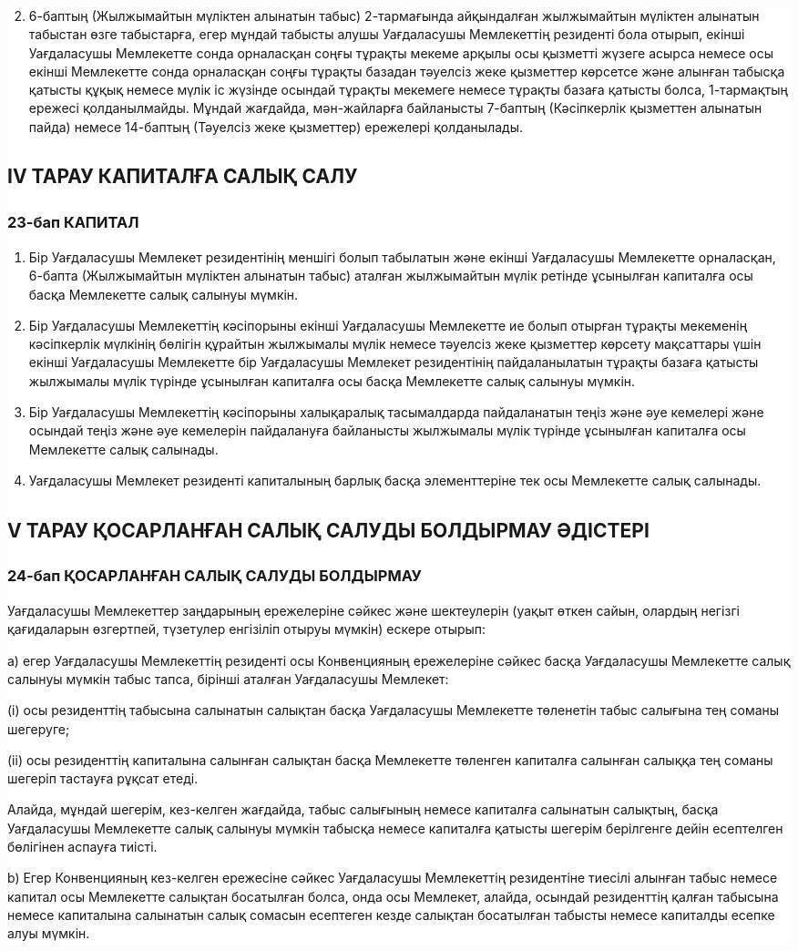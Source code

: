 2. 6-баптың (Жылжымайтын мүліктен алынатын табыс) 2-тармағында айқындалған жылжымайтын мүліктен алынатын табыстан өзге табыстарға, егер мұндай табысты алушы Уағдаласушы Мемлекеттің резиденті бола отырып, екінші Уағдаласушы Мемлекетте сонда орналасқан соңғы тұрақты мекеме арқылы осы қызметті жүзеге асырса немесе осы екінші Мемлекетте сонда орналасқан соңғы тұрақты базадан тәуелсіз жеке қызметтер көрсетсе және алынған табысқа қатысты құқық немесе мүлік іс жүзінде осындай тұрақты мекемеге немесе тұрақты базаға қатысты болса, 1-тармақтың ережесі қолданылмайды. Мұндай жағдайда, мән-жайларға байланысты 7-баптың (Кәсіпкерлік қызметтен алынатын пайда) немесе 14-баптың (Тәуелсіз жеке қызметтер) ережелері қолданылады.

## IV ТАРАУ КАПИТАЛҒА САЛЫҚ САЛУ

### 23-бап КАПИТАЛ

1. Бір Уағдаласушы Мемлекет резидентінің меншігі болып табылатын және екінші Уағдаласушы Мемлекетте орналасқан, 6-бапта (Жылжымайтын мүліктен алынатын табыс) аталған жылжымайтын мүлік ретінде ұсынылған капиталға осы басқа Мемлекетте салық салынуы мүмкін.

2. Бір Уағдаласушы Мемлекеттің кәсіпорыны екінші Уағдаласушы Мемлекетте ие болып отырған тұрақты мекеменің кәсіпкерлік мүлкінің бөлігін құрайтын жылжымалы мүлік немесе тәуелсіз жеке қызметтер көрсету мақсаттары үшін екінші Уағдаласушы Мемлекетте бір Уағдаласушы Мемлекет резидентінің пайдаланылатын тұрақты базаға қатысты жылжымалы мүлік түрінде ұсынылған капиталға осы басқа Мемлекетте салық салынуы мүмкін.

3. Бір Уағдаласушы Мемлекеттің кәсіпорыны халықаралық тасымалдарда пайдаланатын теңіз және әуе кемелері және осындай теңіз және әуе кемелерін пайдалануға байланысты жылжымалы мүлік түрінде ұсынылған капиталға осы Мемлекетте салық салынады.

4. Уағдаласушы Мемлекет резиденті капиталының барлық басқа элементтеріне тек осы Мемлекетте салық салынады.

## V ТАРАУ ҚОСАРЛАНҒАН САЛЫҚ САЛУДЫ БОЛДЫРМАУ ӘДІСТЕРІ

### 24-бап ҚОСАРЛАНҒАН САЛЫҚ САЛУДЫ БОЛДЫРМАУ

Уағдаласушы Мемлекеттер заңдарының ережелеріне сәйкес және шектеулерін (уақыт өткен сайын, олардың негізгі қағидаларын өзгертпей, түзетулер енгізіліп отыруы мүмкін) ескере отырып:

а) егер Уағдаласушы Мемлекеттің резиденті осы Конвенцияның ережелеріне сәйкес басқа Уағдаласушы Мемлекетте салық салынуы мүмкін табыс тапса, бірінші аталған Уағдаласушы Мемлекет:

(і) осы резиденттің табысына салынатын салықтан басқа Уағдаласушы Мемлекетте төленетін табыс салығына тең соманы шегеруге;

(іі) осы резиденттің капиталына салынған салықтан басқа Мемлекетте төленген капиталға салынған салыққа тең соманы шегеріп тастауға рұқсат етеді.

Алайда, мұндай шегерім, кез-келген жағдайда, табыс салығының немесе капиталға салынатын салықтың, басқа Уағдаласушы Мемлекетте салық салынуы мүмкін табысқа немесе капиталға қатысты шегерім берілгенге дейін есептелген бөлігінен аспауға тиісті.

b) Егер Конвенцияның кез-келген ережесіне сәйкес Уағдаласушы Мемлекеттің резидентіне тиесілі алынған табыс немесе капитал осы Мемлекетте салықтан босатылған болса, онда осы Мемлекет, алайда, осындай резиденттің қалған табысына немесе капиталына салынатын салық сомасын есептеген кезде салықтан босатылған табысты немесе капиталды есепке алуы мүмкін.
